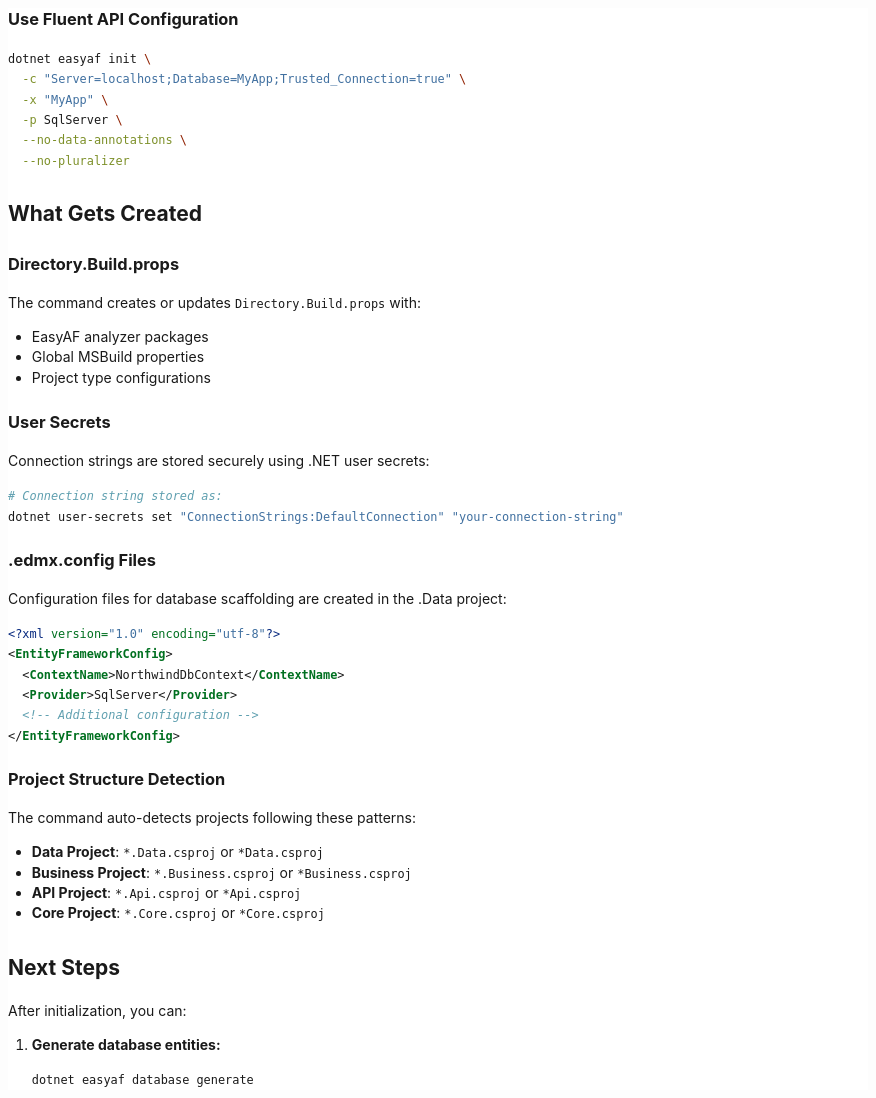 ### Use Fluent API Configuration
```bash
dotnet easyaf init \
  -c "Server=localhost;Database=MyApp;Trusted_Connection=true" \
  -x "MyApp" \
  -p SqlServer \
  --no-data-annotations \
  --no-pluralizer
```

## What Gets Created

### Directory.Build.props
The command creates or updates `Directory.Build.props` with:
- EasyAF analyzer packages
- Global MSBuild properties
- Project type configurations

### User Secrets
Connection strings are stored securely using .NET user secrets:
```bash
# Connection string stored as:
dotnet user-secrets set "ConnectionStrings:DefaultConnection" "your-connection-string"
```

### .edmx.config Files
Configuration files for database scaffolding are created in the .Data project:
```xml
<?xml version="1.0" encoding="utf-8"?>
<EntityFrameworkConfig>
  <ContextName>NorthwindDbContext</ContextName>
  <Provider>SqlServer</Provider>
  <!-- Additional configuration -->
</EntityFrameworkConfig>
```

### Project Structure Detection
The command auto-detects projects following these patterns:
- **Data Project**: `*.Data.csproj` or `*Data.csproj`
- **Business Project**: `*.Business.csproj` or `*Business.csproj`
- **API Project**: `*.Api.csproj` or `*Api.csproj`
- **Core Project**: `*.Core.csproj` or `*Core.csproj`

## Next Steps

After initialization, you can:

1. **Generate database entities:**
   ```bash
   dotnet easyaf database generate
   ```
